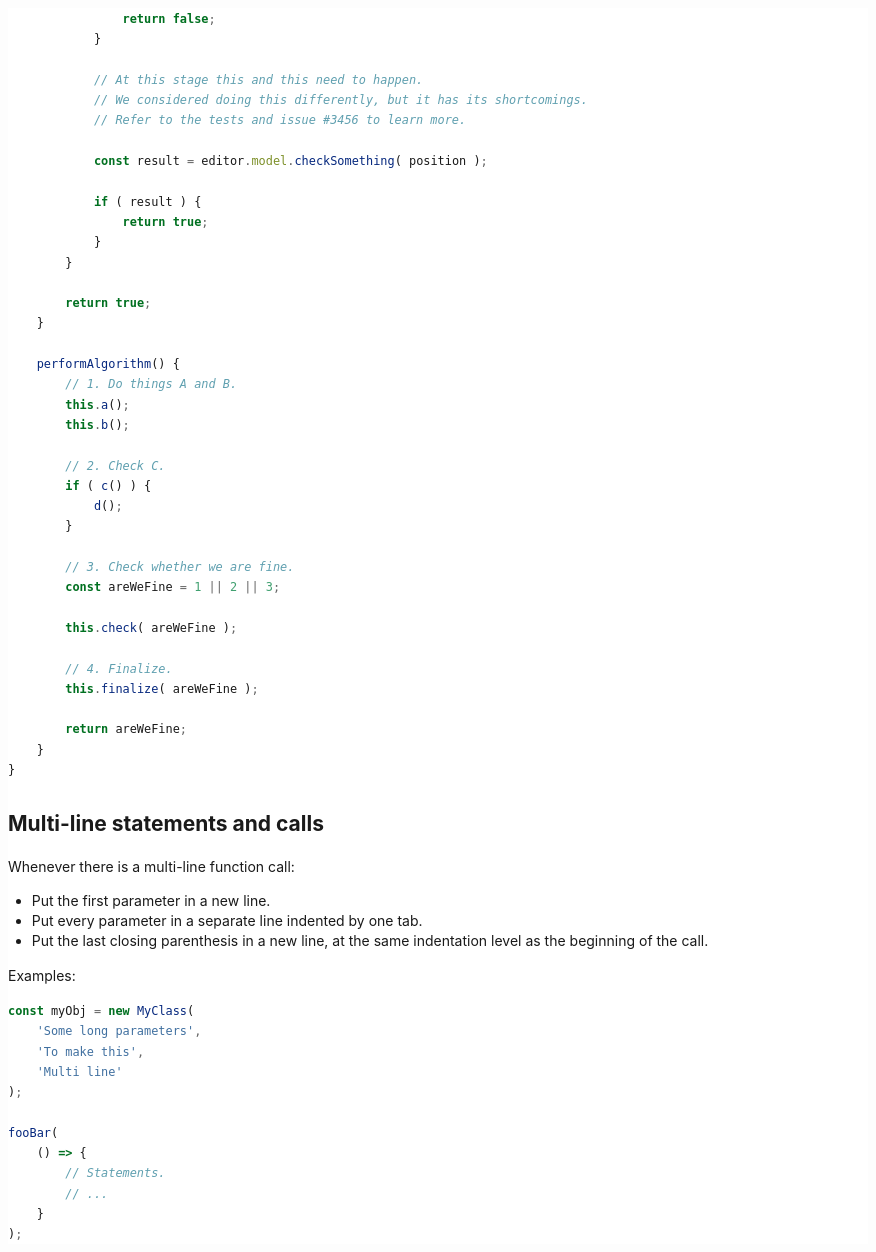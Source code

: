 ```js
				return false;
			}

			// At this stage this and this need to happen.
			// We considered doing this differently, but it has its shortcomings.
			// Refer to the tests and issue #3456 to learn more.

			const result = editor.model.checkSomething( position );

			if ( result ) {
				return true;
			}
		}

		return true;
	}

	performAlgorithm() {
		// 1. Do things A and B.
		this.a();
		this.b();

		// 2. Check C.
		if ( c() ) {
			d();
		}

		// 3. Check whether we are fine.
		const areWeFine = 1 || 2 || 3;

		this.check( areWeFine );

		// 4. Finalize.
		this.finalize( areWeFine );

		return areWeFine;
	}
}
```

## Multi-line statements and calls

Whenever there is a multi-line function call:

* Put the first parameter in a new line.
* Put every parameter in a separate line indented by one tab.
* Put the last closing parenthesis in a new line, at the same indentation level as the beginning of the call.

Examples:

```js
const myObj = new MyClass(
	'Some long parameters',
	'To make this',
	'Multi line'
);

fooBar(
	() => {
		// Statements.
		// ...
	}
);
```